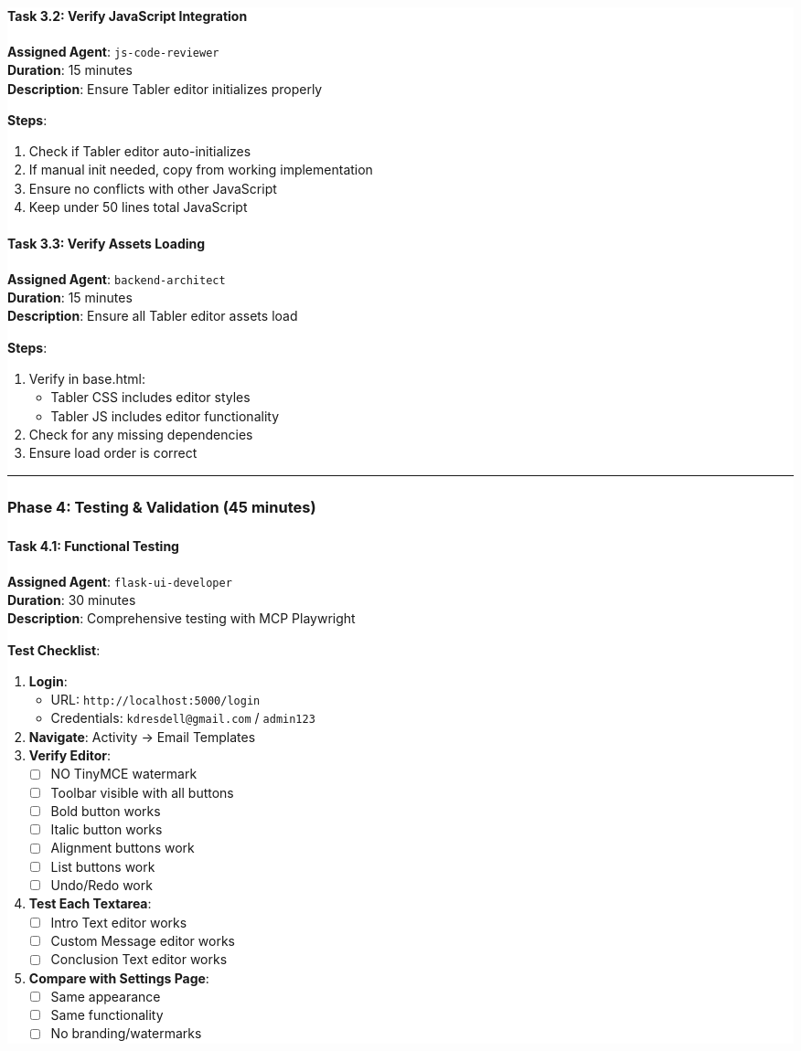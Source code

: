 #### Task 3.2: Verify JavaScript Integration
**Assigned Agent**: `js-code-reviewer`  
**Duration**: 15 minutes  
**Description**: Ensure Tabler editor initializes properly

**Steps**:
1. Check if Tabler editor auto-initializes
2. If manual init needed, copy from working implementation
3. Ensure no conflicts with other JavaScript
4. Keep under 50 lines total JavaScript

#### Task 3.3: Verify Assets Loading
**Assigned Agent**: `backend-architect`  
**Duration**: 15 minutes  
**Description**: Ensure all Tabler editor assets load

**Steps**:
1. Verify in base.html:
   - Tabler CSS includes editor styles
   - Tabler JS includes editor functionality
2. Check for any missing dependencies
3. Ensure load order is correct

---

### Phase 4: Testing & Validation (45 minutes)

#### Task 4.1: Functional Testing
**Assigned Agent**: `flask-ui-developer`  
**Duration**: 30 minutes  
**Description**: Comprehensive testing with MCP Playwright

**Test Checklist**:
1. **Login**: 
   - URL: `http://localhost:5000/login`
   - Credentials: `kdresdell@gmail.com` / `admin123`
2. **Navigate**: Activity → Email Templates
3. **Verify Editor**:
   - [ ] NO TinyMCE watermark
   - [ ] Toolbar visible with all buttons
   - [ ] Bold button works
   - [ ] Italic button works
   - [ ] Alignment buttons work
   - [ ] List buttons work
   - [ ] Undo/Redo work
4. **Test Each Textarea**:
   - [ ] Intro Text editor works
   - [ ] Custom Message editor works
   - [ ] Conclusion Text editor works
5. **Compare with Settings Page**:
   - [ ] Same appearance
   - [ ] Same functionality
   - [ ] No branding/watermarks
